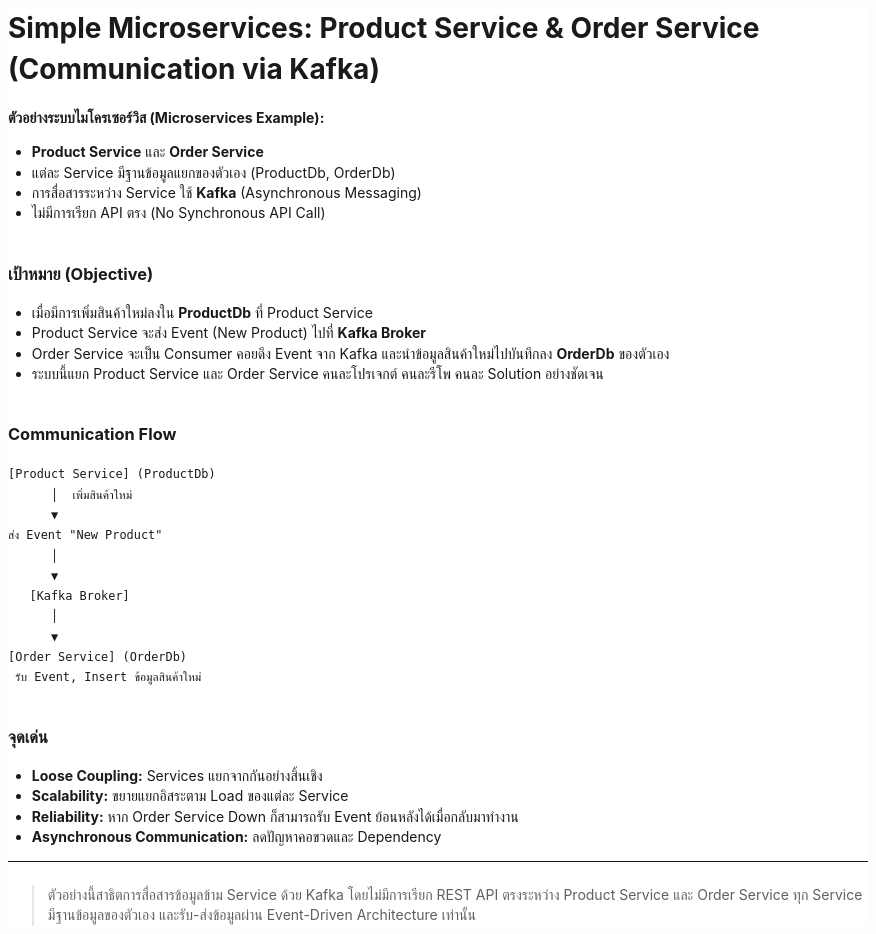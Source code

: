 # Simple Microservices: Product Service & Order Service (Communication via Kafka)

**ตัวอย่างระบบไมโครเซอร์วิส (Microservices Example):**

* **Product Service** และ **Order Service**
* แต่ละ Service มีฐานข้อมูลแยกของตัวเอง (ProductDb, OrderDb)
* การสื่อสารระหว่าง Service ใช้ **Kafka** (Asynchronous Messaging)
* ไม่มีการเรียก API ตรง (No Synchronous API Call)

#

### เป้าหมาย (Objective)

* เมื่อมีการเพิ่มสินค้าใหม่ลงใน **ProductDb** ที่ Product Service
* Product Service จะส่ง Event (New Product) ไปที่ **Kafka Broker**
* Order Service จะเป็น Consumer คอยดึง Event จาก Kafka และนำข้อมูลสินค้าใหม่ไปบันทึกลง **OrderDb** ของตัวเอง
* ระบบนี้แยก Product Service และ Order Service คนละโปรเจกต์ คนละรีโพ คนละ Solution อย่างชัดเจน

#

### Communication Flow

```
[Product Service] (ProductDb)
      │  เพิ่มสินค้าใหม่
      ▼
ส่ง Event "New Product"
      │
      ▼
   [Kafka Broker]
      │
      ▼
[Order Service] (OrderDb)
 รับ Event, Insert ข้อมูลสินค้าใหม่
```

#

### จุดเด่น

* **Loose Coupling:** Services แยกจากกันอย่างสิ้นเชิง
* **Scalability:** ขยายแยกอิสระตาม Load ของแต่ละ Service
* **Reliability:** หาก Order Service Down ก็สามารถรับ Event ย้อนหลังได้เมื่อกลับมาทำงาน
* **Asynchronous Communication:** ลดปัญหาคอขวดและ Dependency

---

### 

> ตัวอย่างนี้สาธิตการสื่อสารข้อมูลข้าม Service ด้วย Kafka โดยไม่มีการเรียก REST API ตรงระหว่าง Product Service และ Order Service
> ทุก Service มีฐานข้อมูลของตัวเอง และรับ-ส่งข้อมูลผ่าน Event-Driven Architecture เท่านั้น
